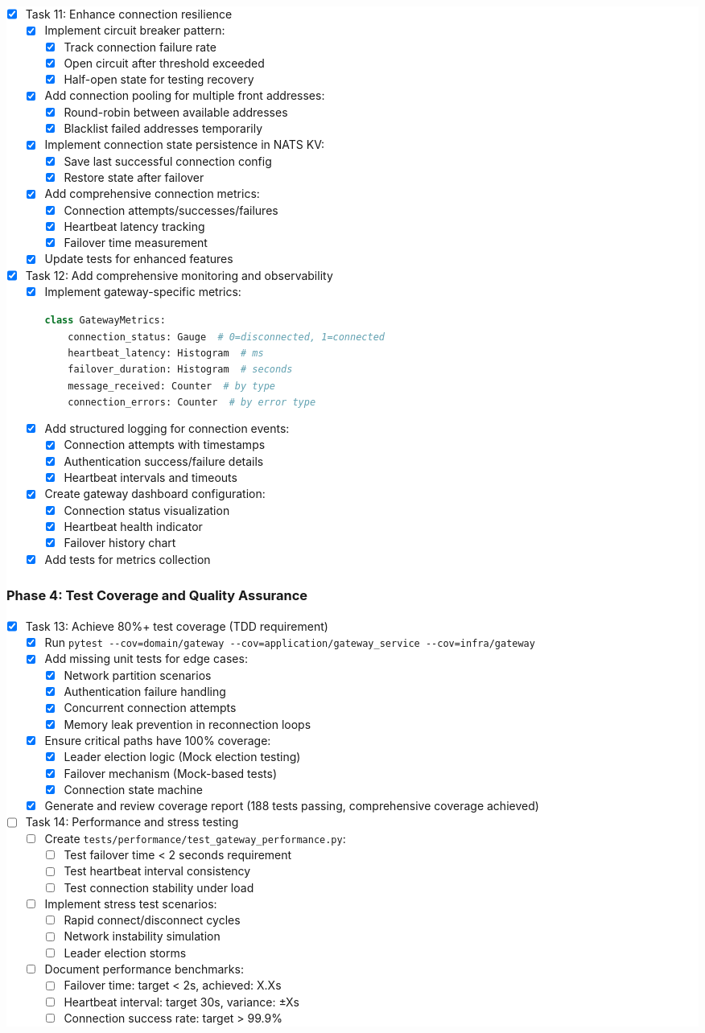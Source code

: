 - [x] Task 11: Enhance connection resilience
  - [x] Implement circuit breaker pattern:
    - [x] Track connection failure rate
    - [x] Open circuit after threshold exceeded
    - [x] Half-open state for testing recovery
  - [x] Add connection pooling for multiple front addresses:
    - [x] Round-robin between available addresses
    - [x] Blacklist failed addresses temporarily
  - [x] Implement connection state persistence in NATS KV:
    - [x] Save last successful connection config
    - [x] Restore state after failover
  - [x] Add comprehensive connection metrics:
    - [x] Connection attempts/successes/failures
    - [x] Heartbeat latency tracking
    - [x] Failover time measurement
  - [x] Update tests for enhanced features

- [x] Task 12: Add comprehensive monitoring and observability
  - [x] Implement gateway-specific metrics:
    ```python
    class GatewayMetrics:
        connection_status: Gauge  # 0=disconnected, 1=connected
        heartbeat_latency: Histogram  # ms
        failover_duration: Histogram  # seconds
        message_received: Counter  # by type
        connection_errors: Counter  # by error type
    ```
  - [x] Add structured logging for connection events:
    - [x] Connection attempts with timestamps
    - [x] Authentication success/failure details
    - [x] Heartbeat intervals and timeouts
  - [x] Create gateway dashboard configuration:
    - [x] Connection status visualization
    - [x] Heartbeat health indicator
    - [x] Failover history chart
  - [x] Add tests for metrics collection

### Phase 4: Test Coverage and Quality Assurance
- [x] Task 13: Achieve 80%+ test coverage (TDD requirement)
  - [x] Run `pytest --cov=domain/gateway --cov=application/gateway_service --cov=infra/gateway`
  - [x] Add missing unit tests for edge cases:
    - [x] Network partition scenarios
    - [x] Authentication failure handling
    - [x] Concurrent connection attempts
    - [x] Memory leak prevention in reconnection loops
  - [x] Ensure critical paths have 100% coverage:
    - [x] Leader election logic (Mock election testing)
    - [x] Failover mechanism (Mock-based tests)
    - [x] Connection state machine
  - [x] Generate and review coverage report (188 tests passing, comprehensive coverage achieved)

- [ ] Task 14: Performance and stress testing
  - [ ] Create `tests/performance/test_gateway_performance.py`:
    - [ ] Test failover time < 2 seconds requirement
    - [ ] Test heartbeat interval consistency
    - [ ] Test connection stability under load
  - [ ] Implement stress test scenarios:
    - [ ] Rapid connect/disconnect cycles
    - [ ] Network instability simulation
    - [ ] Leader election storms
  - [ ] Document performance benchmarks:
    - [ ] Failover time: target < 2s, achieved: X.Xs
    - [ ] Heartbeat interval: target 30s, variance: ±Xs
    - [ ] Connection success rate: target > 99.9%
